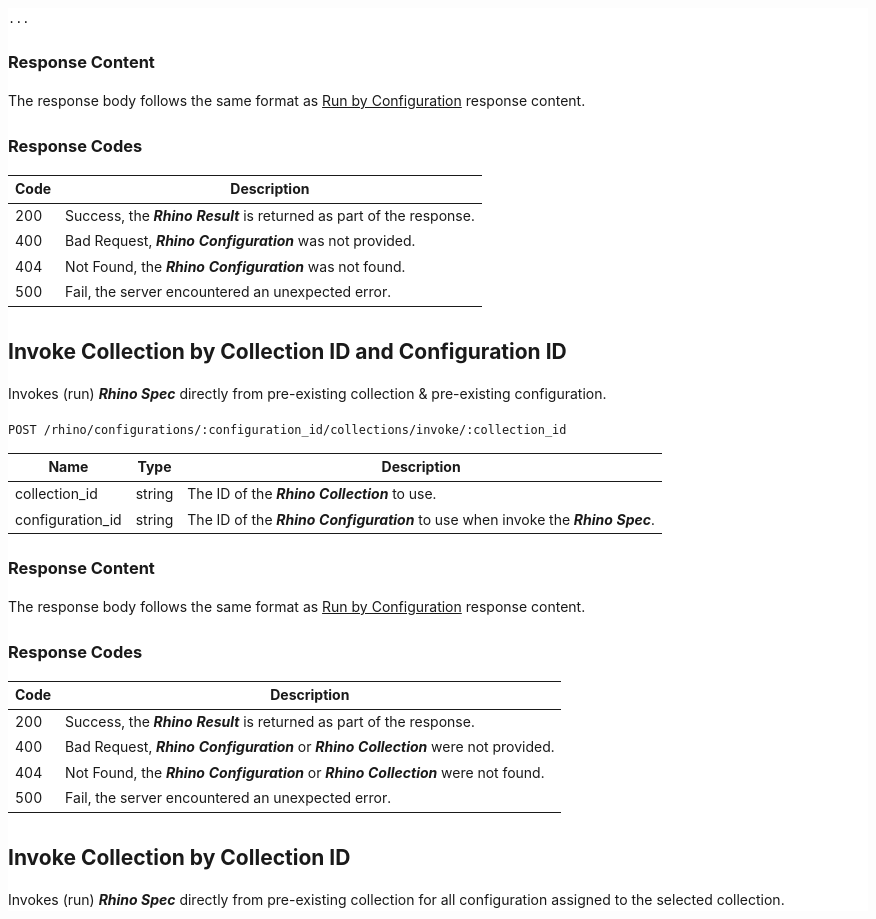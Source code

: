 ```
...
```

### Response Content

The response body follows the same format as [Run by Configuration](#run-by-configuration) response content.

### Response Codes
|Code|Description                                                         |
|----|--------------------------------------------------------------------|
|200 |Success, the _**Rhino Result**_ is returned as part of the response.|
|400 |Bad Request, _**Rhino Configuration**_ was not provided.            |
|404 |Not Found, the _**Rhino Configuration**_ was not found.             |
|500 |Fail, the server encountered an unexpected error.                   |

## Invoke Collection by Collection ID and Configuration ID
Invokes (run) _**Rhino Spec**_ directly from pre-existing collection & pre-existing configuration.

```
POST /rhino/configurations/:configuration_id/collections/invoke/:collection_id
```

|Name            |Type  |Description                                                                     |
|----------------|------|--------------------------------------------------------------------------------|
|collection_id   |string|The ID of the _**Rhino Collection**_ to use.                                    |
|configuration_id|string|The ID of the _**Rhino Configuration**_ to use when invoke the _**Rhino Spec**_.|

### Response Content

The response body follows the same format as [Run by Configuration](#run-by-configuration) response content.

### Response Codes
|Code|Description                                                                        |
|----|-----------------------------------------------------------------------------------|
|200 |Success, the _**Rhino Result**_ is returned as part of the response.               |
|400 |Bad Request, _**Rhino Configuration**_ or _**Rhino Collection**_ were not provided.|
|404 |Not Found, the _**Rhino Configuration**_  or _**Rhino Collection**_ were not found.|
|500 |Fail, the server encountered an unexpected error.                                  |

## Invoke Collection by Collection ID
Invokes (run) _**Rhino Spec**_ directly from pre-existing collection for all configuration assigned to the selected collection.
